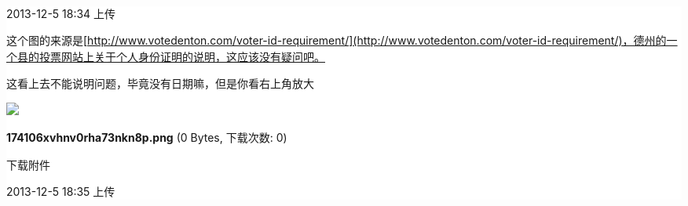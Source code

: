 2013-12-5 18:34 上传


这个图的来源是[http://www.votedenton.com/voter-id-requirement/](http://www.votedenton.com/voter-id-requirement/)，德州的一个县的投票网站上关于个人身份证明的说明，这应该没有疑问吧。


这看上去不能说明问题，毕竟没有日期嘛，但是你看右上角放大


<img src="http://img.saraba1st.com/forum/201312/05/183503yk5i5n4751n7g0g4.png" referrerpolicy="no-referrer">


<strong>174106xvhnv0rha73nkn8p.png</strong> (0 Bytes, 下载次数: 0)

下载附件

2013-12-5 18:35 上传


